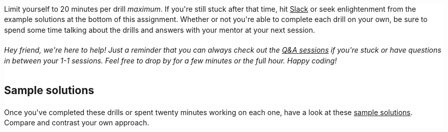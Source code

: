 Limit yourself to 20 minutes per drill _maximum_. If you're still stuck after that time, hit [Slack](https://thinkful.slack.com/messages/data-science/) or seek enlightenment from the example solutions at the bottom of this assignment. Whether or not you're able to complete each drill on your own, be sure to spend some time talking about the drills and answers with your mentor at your next session.


###### Hey friend, we're here to help! Just a reminder that you can always check out the [Q&A sessions](https://www.thinkful.com/open-sessions/qa-sessions/) if you're stuck or have questions in between your 1-1 sessions. Feel free to drop by for a few minutes or the full hour. Happy coding!

## Sample solutions

Once you've completed these drills or spent twenty minutes working on each one, have a look at these [sample solutions](https://gist.github.com/Grae-Drake/5a7cf7a5b7712f66e4661418ff339b79). Compare and contrast your own approach.


